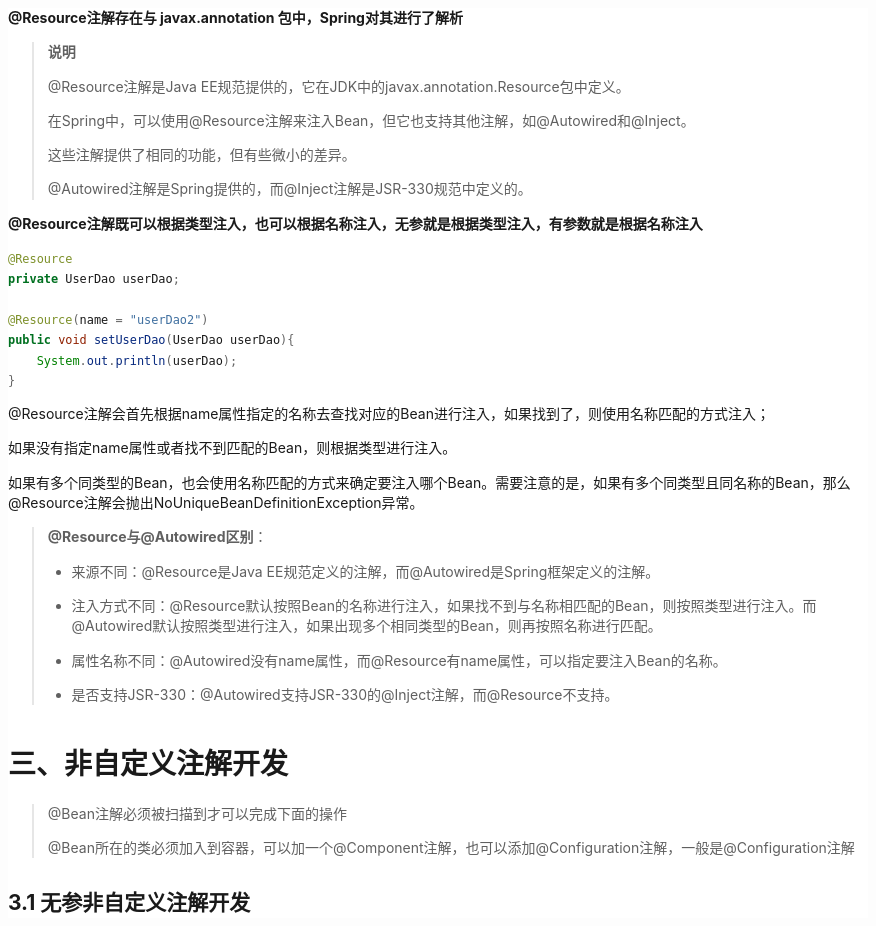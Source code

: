 **@Resource注解存在与 javax.annotation 包中，Spring对其进行了解析**

>   **说明**
>
>  @Resource注解是Java EE规范提供的，它在JDK中的javax.annotation.Resource包中定义。
>
>  在Spring中，可以使用@Resource注解来注入Bean，但它也支持其他注解，如@Autowired和@Inject。
>
>  这些注解提供了相同的功能，但有些微小的差异。
>
>  @Autowired注解是Spring提供的，而@Inject注解是JSR-330规范中定义的。

**@Resource注解既可以根据类型注入，也可以根据名称注入，无参就是根据类型注入，有参数就是根据名称注入**

```java
@Resource
private UserDao userDao;

@Resource(name = "userDao2")
public void setUserDao(UserDao userDao){
    System.out.println(userDao);
}
```

@Resource注解会首先根据name属性指定的名称去查找对应的Bean进行注入，如果找到了，则使用名称匹配的方式注入；

如果没有指定name属性或者找不到匹配的Bean，则根据类型进行注入。

如果有多个同类型的Bean，也会使用名称匹配的方式来确定要注入哪个Bean。需要注意的是，如果有多个同类型且同名称的Bean，那么@Resource注解会抛出NoUniqueBeanDefinitionException异常。



>  **@Resource与@Autowired区别**：
>
>  *  来源不同：@Resource是Java EE规范定义的注解，而@Autowired是Spring框架定义的注解。
>
>  *  注入方式不同：@Resource默认按照Bean的名称进行注入，如果找不到与名称相匹配的Bean，则按照类型进行注入。而@Autowired默认按照类型进行注入，如果出现多个相同类型的Bean，则再按照名称进行匹配。
>
>  *  属性名称不同：@Autowired没有name属性，而@Resource有name属性，可以指定要注入Bean的名称。
>
>  *  是否支持JSR-330：@Autowired支持JSR-330的@Inject注解，而@Resource不支持。



# 三、非自定义注解开发

>  @Bean注解必须被扫描到才可以完成下面的操作
>
>  @Bean所在的类必须加入到容器，可以加一个@Component注解，也可以添加@Configuration注解，一般是@Configuration注解





## 3.1 无参非自定义注解开发
